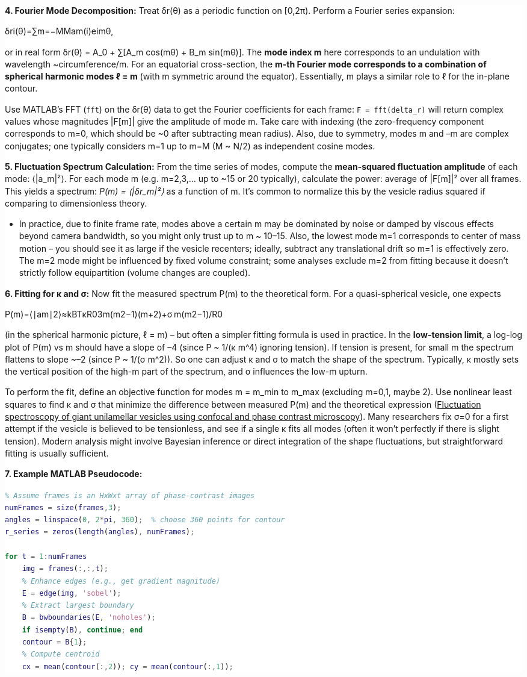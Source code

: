 
**4. Fourier Mode Decomposition:** Treat δr(θ) as a periodic function on [0,2π). Perform a Fourier series expansion:

δri(θ)=∑m=−MMam(i)eimθ,

or in real form δr(θ) = A_0 + ∑[A_m cos(mθ) + B_m sin(mθ)]. The **mode index m** here corresponds to an undulation with wavelength ~circumference/m. For an equatorial cross-section, the **m-th Fourier mode corresponds to a combination of spherical harmonic modes ℓ = m** (with m symmetric around the equator). Essentially, m plays a similar role to ℓ for the in-plane contour.

Use MATLAB’s FFT (`fft`) on the δr(θ) data to get the Fourier coefficients for each frame: `F = fft(delta_r)` will return complex values whose magnitudes |F[m]| give the amplitude of mode m. Take care with indexing (the zero-frequency component corresponds to m=0, which should be ~0 after subtracting mean radius). Also, due to symmetry, modes m and –m are complex conjugates; one typically considers m=1 up to m=M (M ~ N/2) as independent cosine modes.

**5. Fluctuation Spectrum Calculation:** From the time series of modes, compute the **mean-squared fluctuation amplitude** of each mode: ⟨|a_m|²⟩. For each mode m (e.g. m=2,3,... up to ~15 or 20 typically), calculate the power: average of |F[m]|² over all frames. This yields a spectrum: _P(m) = ⟨|δr_m|²⟩_ as a function of m. It’s common to normalize this by the vesicle radius squared if comparing to dimensionless theory.

- In practice, due to finite frame rate, modes above a certain m may be dominated by noise or damped by viscous effects beyond camera bandwidth, so you might only trust up to m ~ 10–15. Also, the lowest mode m=1 corresponds to center of mass motion – you should see it as large if the vesicle recenters; ideally, subtract any translational drift so m=1 is effectively zero. The m=2 mode might be influenced by fixed volume constraint; some analyses exclude m=2 from fitting because it doesn’t strictly follow equipartition (volume changes are coupled).
    

**6. Fitting for κ and σ:** Now fit the measured spectrum P(m) to the theoretical form. For a quasi-spherical vesicle, one expects

P(m)=⟨∣am∣2⟩≈kBTκR03m(m2−1)(m+2)+σ m(m2−1)/R0

(in the spherical harmonic picture, ℓ = m) – but often a simpler fitting formula is used in practice. In the **low-tension limit**, a log-log plot of P(m) vs m should have a slope of –4 (since P ~ 1/(κ m^4) ignoring tension). If tension is present, for small m the spectrum flattens to slope ~–2 (since P ~ 1/(σ m^2)). So one can adjust κ and σ to match the shape of the spectrum. Typically, κ mostly sets the vertical position of the high-m part of the spectrum, and σ influences the low-m upturn.

To perform the fit, define an objective function for modes m = m_min to m_max (excluding m=0,1, maybe 2). Use nonlinear least squares to find κ and σ that minimize the difference between measured P(m) and the theoretical expression ([Fluctuation spectroscopy of giant unilamellar vesicles using confocal and phase contrast microscopy](https://pure.mpg.de/rest/items/item_3231800_1/component/file_3231803/content#:~:text=contour%20was%20detected%20with%20sub,and%20phase%20con%02trast%20microscopy%20with)). Many researchers fix σ=0 for a first attempt if the vesicle is believed to be tensionless, and see if a single κ fits all modes (often it won’t perfectly if there is slight tension). Modern analysis might involve Bayesian inference or direct integration of the shape fluctuations, but straightforward fitting is usually sufficient.

**7. Example MATLAB Pseudocode:**

```matlab
% Assume frames is an HxWxt array of phase-contrast images
numFrames = size(frames,3);
angles = linspace(0, 2*pi, 360);  % choose 360 points for contour
r_series = zeros(length(angles), numFrames);

for t = 1:numFrames
    img = frames(:,:,t);
    % Enhance edges (e.g., get gradient magnitude)
    E = edge(img, 'sobel');
    % Extract largest boundary
    B = bwboundaries(E, 'noholes');
    if isempty(B), continue; end
    contour = B{1};
    % Compute centroid
    cx = mean(contour(:,2)); cy = mean(contour(:,1));
```